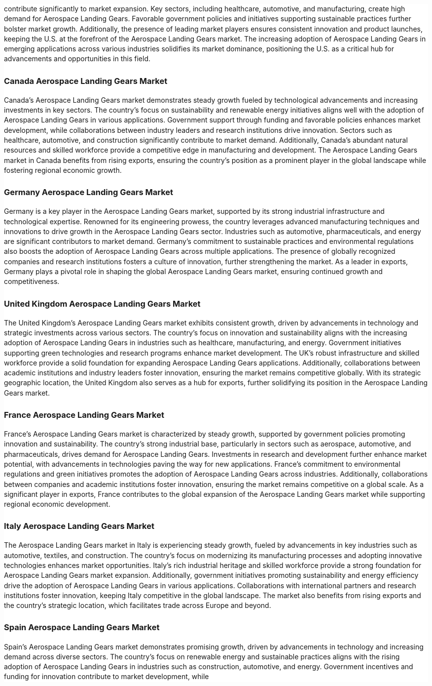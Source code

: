 contribute significantly to market expansion. Key sectors, including healthcare, automotive, and manufacturing, create high demand for Aerospace Landing Gears. Favorable government policies and initiatives supporting sustainable practices further bolster market growth. Additionally, the presence of leading market players ensures consistent innovation and product launches, keeping the U.S. at the forefront of the Aerospace Landing Gears market. The increasing adoption of Aerospace Landing Gears in emerging applications across various industries solidifies its market dominance, positioning the U.S. as a critical hub for advancements and opportunities in this field.</p><h3>Canada Aerospace Landing Gears Market</h3><p>Canada&rsquo;s Aerospace Landing Gears market demonstrates steady growth fueled by technological advancements and increasing investments in key sectors. The country&rsquo;s focus on sustainability and renewable energy initiatives aligns well with the adoption of Aerospace Landing Gears in various applications. Government support through funding and favorable policies enhances market development, while collaborations between industry leaders and research institutions drive innovation. Sectors such as healthcare, automotive, and construction significantly contribute to market demand. Additionally, Canada&rsquo;s abundant natural resources and skilled workforce provide a competitive edge in manufacturing and development. The Aerospace Landing Gears market in Canada benefits from rising exports, ensuring the country&rsquo;s position as a prominent player in the global landscape while fostering regional economic growth.</p><h3>Germany Aerospace Landing Gears Market</h3><p>Germany is a key player in the Aerospace Landing Gears market, supported by its strong industrial infrastructure and technological expertise. Renowned for its engineering prowess, the country leverages advanced manufacturing techniques and innovations to drive growth in the Aerospace Landing Gears sector. Industries such as automotive, pharmaceuticals, and energy are significant contributors to market demand. Germany&rsquo;s commitment to sustainable practices and environmental regulations also boosts the adoption of Aerospace Landing Gears across multiple applications. The presence of globally recognized companies and research institutions fosters a culture of innovation, further strengthening the market. As a leader in exports, Germany plays a pivotal role in shaping the global Aerospace Landing Gears market, ensuring continued growth and competitiveness.</p><h3>United Kingdom Aerospace Landing Gears Market</h3><p>The United Kingdom&rsquo;s Aerospace Landing Gears market exhibits consistent growth, driven by advancements in technology and strategic investments across various sectors. The country&rsquo;s focus on innovation and sustainability aligns with the increasing adoption of Aerospace Landing Gears in industries such as healthcare, manufacturing, and energy. Government initiatives supporting green technologies and research programs enhance market development. The UK&rsquo;s robust infrastructure and skilled workforce provide a solid foundation for expanding Aerospace Landing Gears applications. Additionally, collaborations between academic institutions and industry leaders foster innovation, ensuring the market remains competitive globally. With its strategic geographic location, the United Kingdom also serves as a hub for exports, further solidifying its position in the Aerospace Landing Gears market.</p><h3>France Aerospace Landing Gears Market</h3><p>France&rsquo;s Aerospace Landing Gears market is characterized by steady growth, supported by government policies promoting innovation and sustainability. The country&rsquo;s strong industrial base, particularly in sectors such as aerospace, automotive, and pharmaceuticals, drives demand for Aerospace Landing Gears. Investments in research and development further enhance market potential, with advancements in technologies paving the way for new applications. France&rsquo;s commitment to environmental regulations and green initiatives promotes the adoption of Aerospace Landing Gears across industries. Additionally, collaborations between companies and academic institutions foster innovation, ensuring the market remains competitive on a global scale. As a significant player in exports, France contributes to the global expansion of the Aerospace Landing Gears market while supporting regional economic development.</p><h3>Italy Aerospace Landing Gears Market</h3><p>The Aerospace Landing Gears market in Italy is experiencing steady growth, fueled by advancements in key industries such as automotive, textiles, and construction. The country&rsquo;s focus on modernizing its manufacturing processes and adopting innovative technologies enhances market opportunities. Italy&rsquo;s rich industrial heritage and skilled workforce provide a strong foundation for Aerospace Landing Gears market expansion. Additionally, government initiatives promoting sustainability and energy efficiency drive the adoption of Aerospace Landing Gears in various applications. Collaborations with international partners and research institutions foster innovation, keeping Italy competitive in the global landscape. The market also benefits from rising exports and the country&rsquo;s strategic location, which facilitates trade across Europe and beyond.</p><h3>Spain Aerospace Landing Gears Market</h3><p>Spain&rsquo;s Aerospace Landing Gears market demonstrates promising growth, driven by advancements in technology and increasing demand across diverse sectors. The country&rsquo;s focus on renewable energy and sustainable practices aligns with the rising adoption of Aerospace Landing Gears in industries such as construction, automotive, and energy. Government incentives and funding for innovation contribute to market development, while